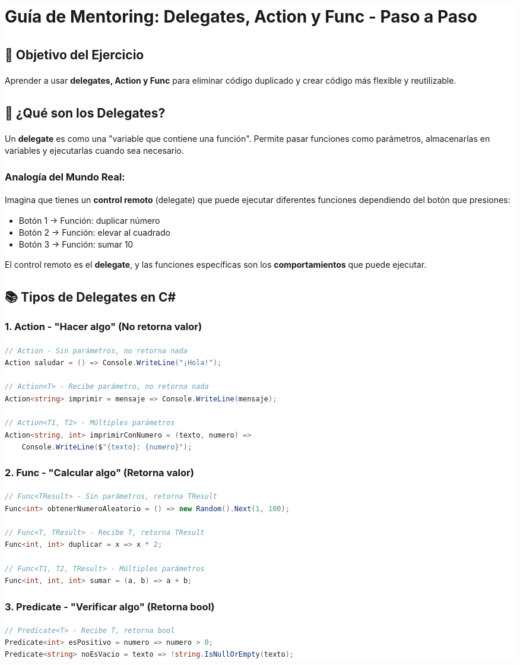 # Guía de Mentoring: Delegates, Action y Func - Paso a Paso

## 🎯 Objetivo del Ejercicio
Aprender a usar **delegates, Action y Func** para eliminar código duplicado y crear código más flexible y reutilizable.

## 🧠 ¿Qué son los Delegates?

Un **delegate** es como una "variable que contiene una función". Permite pasar funciones como parámetros, almacenarlas en variables y ejecutarlas cuando sea necesario.

### Analogía del Mundo Real:
Imagina que tienes un **control remoto** (delegate) que puede ejecutar diferentes funciones dependiendo del botón que presiones:
- Botón 1 → Función: duplicar número
- Botón 2 → Función: elevar al cuadrado  
- Botón 3 → Función: sumar 10

El control remoto es el **delegate**, y las funciones específicas son los **comportamientos** que puede ejecutar.

## 📚 Tipos de Delegates en C#

### 1. **Action** - "Hacer algo" (No retorna valor)
```csharp
// Action - Sin parámetros, no retorna nada
Action saludar = () => Console.WriteLine("¡Hola!");

// Action<T> - Recibe parámetro, no retorna nada
Action<string> imprimir = mensaje => Console.WriteLine(mensaje);

// Action<T1, T2> - Múltiples parámetros
Action<string, int> imprimirConNumero = (texto, numero) => 
    Console.WriteLine($"{texto}: {numero}");
```

### 2. **Func** - "Calcular algo" (Retorna valor)
```csharp
// Func<TResult> - Sin parámetros, retorna TResult
Func<int> obtenerNumeroAleatorio = () => new Random().Next(1, 100);

// Func<T, TResult> - Recibe T, retorna TResult
Func<int, int> duplicar = x => x * 2;

// Func<T1, T2, TResult> - Múltiples parámetros
Func<int, int, int> sumar = (a, b) => a + b;
```

### 3. **Predicate** - "Verificar algo" (Retorna bool)
```csharp
// Predicate<T> - Recibe T, retorna bool
Predicate<int> esPositivo = numero => numero > 0;
Predicate<string> noEsVacio = texto => !string.IsNullOrEmpty(texto);
```
